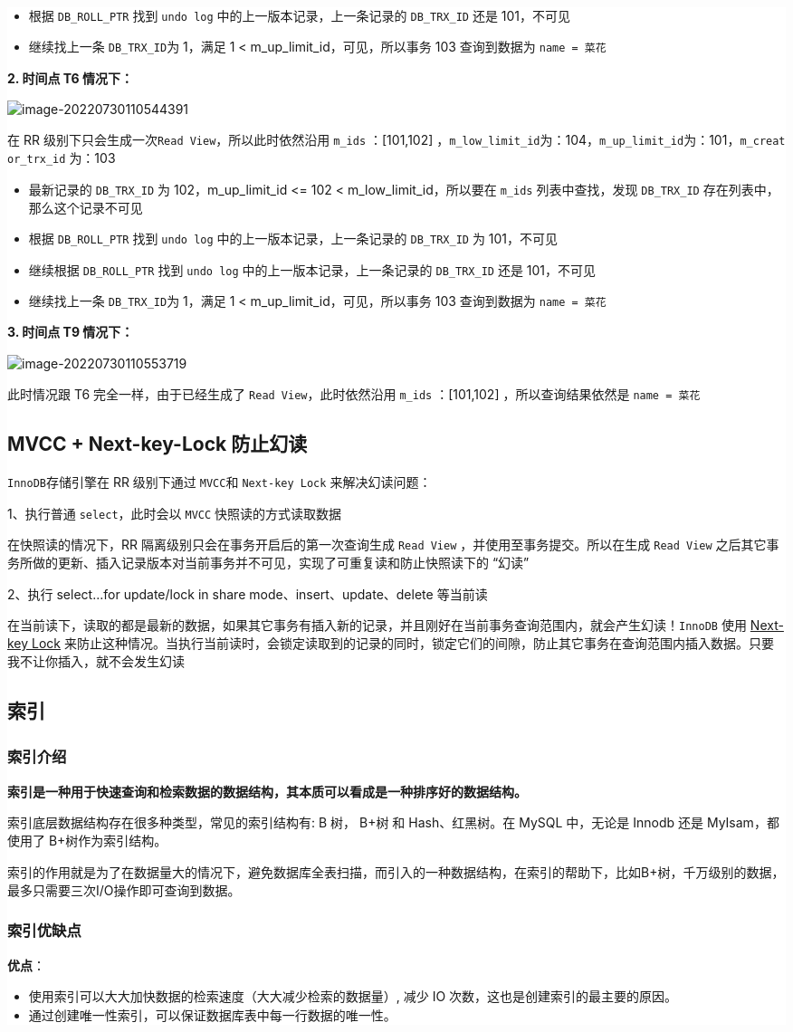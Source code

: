 - 根据 `DB_ROLL_PTR` 找到 `undo log` 中的上一版本记录，上一条记录的 `DB_TRX_ID` 还是 101，不可见

- 继续找上一条 `DB_TRX_ID`为 1，满足 1 < m_up_limit_id，可见，所以事务 103 查询到数据为 `name = 菜花`

**2. 时间点 T6 情况下：**

![image-20220730110544391](https://raw.githubusercontent.com/xuhaoyao/images/master/img/image-20220730110544391.png)

在 RR 级别下只会生成一次`Read View`，所以此时依然沿用 `m_ids` ：[101,102] ，`m_low_limit_id`为：104，`m_up_limit_id`为：101，`m_creator_trx_id` 为：103

- 最新记录的 `DB_TRX_ID` 为 102，m_up_limit_id <= 102 < m_low_limit_id，所以要在 `m_ids` 列表中查找，发现 `DB_TRX_ID` 存在列表中，那么这个记录不可见

- 根据 `DB_ROLL_PTR` 找到 `undo log` 中的上一版本记录，上一条记录的 `DB_TRX_ID` 为 101，不可见

- 继续根据 `DB_ROLL_PTR` 找到 `undo log` 中的上一版本记录，上一条记录的 `DB_TRX_ID` 还是 101，不可见

- 继续找上一条 `DB_TRX_ID`为 1，满足 1 < m_up_limit_id，可见，所以事务 103 查询到数据为 `name = 菜花`

**3. 时间点 T9 情况下：**

![image-20220730110553719](https://raw.githubusercontent.com/xuhaoyao/images/master/img/image-20220730110553719.png)

此时情况跟 T6 完全一样，由于已经生成了 `Read View`，此时依然沿用 `m_ids` ：[101,102] ，所以查询结果依然是 `name = 菜花`

## MVCC + Next-key-Lock 防止幻读

`InnoDB`存储引擎在 RR 级别下通过 `MVCC`和 `Next-key Lock` 来解决幻读问题：

1、执行普通 `select`，此时会以 `MVCC` 快照读的方式读取数据

在快照读的情况下，RR 隔离级别只会在事务开启后的第一次查询生成 `Read View` ，并使用至事务提交。所以在生成 `Read View` 之后其它事务所做的更新、插入记录版本对当前事务并不可见，实现了可重复读和防止快照读下的 “幻读”

2、执行 select...for update/lock in share mode、insert、update、delete 等当前读

在当前读下，读取的都是最新的数据，如果其它事务有插入新的记录，并且刚好在当前事务查询范围内，就会产生幻读！`InnoDB` 使用 [Next-key Lock](https://dev.mysql.com/doc/refman/5.7/en/innodb-locking.html#innodb-next-key-locks) 来防止这种情况。当执行当前读时，会锁定读取到的记录的同时，锁定它们的间隙，防止其它事务在查询范围内插入数据。只要我不让你插入，就不会发生幻读

## **索引**

### 索引介绍

**索引是一种用于快速查询和检索数据的数据结构，其本质可以看成是一种排序好的数据结构。**

索引底层数据结构存在很多种类型，常见的索引结构有: B 树， B+树 和 Hash、红黑树。在 MySQL 中，无论是 Innodb 还是 MyIsam，都使用了 B+树作为索引结构。

索引的作用就是为了在数据量大的情况下，避免数据库全表扫描，而引入的一种数据结构，在索引的帮助下，比如B+树，千万级别的数据，最多只需要三次I/O操作即可查询到数据。

### 索引优缺点

**优点**：

- 使用索引可以大大加快数据的检索速度（大大减少检索的数据量）, 减少 IO 次数，这也是创建索引的最主要的原因。
- 通过创建唯一性索引，可以保证数据库表中每一行数据的唯一性。

